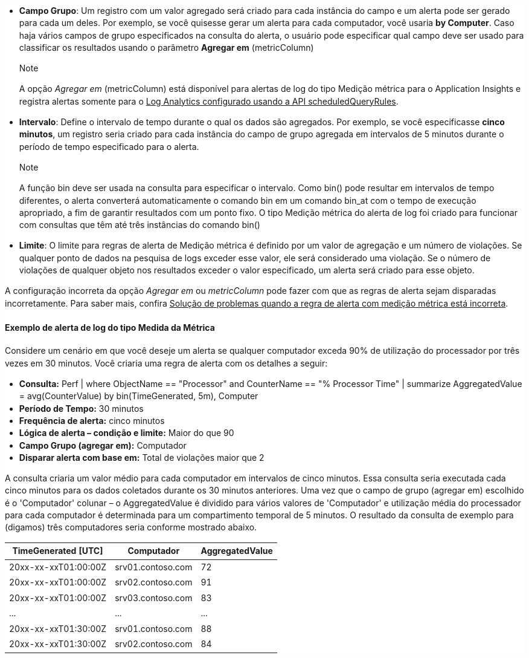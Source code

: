 - **Campo Grupo**: Um registro com um valor agregado será criado para cada instância do campo e um alerta pode ser gerado para cada um deles.  Por exemplo, se você quisesse gerar um alerta para cada computador, você usaria **by Computer**. Caso haja vários campos de grupo especificados na consulta do alerta, o usuário pode especificar qual campo deve ser usado para classificar os resultados usando o parâmetro **Agregar em** (metricColumn)

    > [!NOTE]
    > A opção *Agregar em* (metricColumn) está disponível para alertas de log do tipo Medição métrica para o Application Insights e registra alertas somente para o [Log Analytics configurado usando a API scheduledQueryRules](../../azure-monitor/platform/alerts-log-api-switch.md).

- **Intervalo**:  Define o intervalo de tempo durante o qual os dados são agregados.  Por exemplo, se você especificasse **cinco minutos**, um registro seria criado para cada instância do campo de grupo agregada em intervalos de 5 minutos durante o período de tempo especificado para o alerta.

    > [!NOTE]
    > A função bin deve ser usada na consulta para especificar o intervalo. Como bin() pode resultar em intervalos de tempo diferentes, o alerta converterá automaticamente o comando bin em um comando bin_at com o tempo de execução apropriado, a fim de garantir resultados com um ponto fixo. O tipo Medição métrica do alerta de log foi criado para funcionar com consultas que têm até três instâncias do comando bin()
    
- **Limite**: O limite para regras de alerta de Medição métrica é definido por um valor de agregação e um número de violações.  Se qualquer ponto de dados na pesquisa de logs exceder esse valor, ele será considerado uma violação.  Se o número de violações de qualquer objeto nos resultados exceder o valor especificado, um alerta será criado para esse objeto.

A configuração incorreta da opção *Agregar em* ou *metricColumn* pode fazer com que as regras de alerta sejam disparadas incorretamente. Para saber mais, confira [Solução de problemas quando a regra de alerta com medição métrica está incorreta](alert-log-troubleshoot.md#metric-measurement-alert-rule-is-incorrect).

#### <a name="example-of-metric-measurement-type-log-alert"></a>Exemplo de alerta de log do tipo Medida da Métrica

Considere um cenário em que você deseje um alerta se qualquer computador exceda 90% de utilização do processador por três vezes em 30 minutos.  Você criaria uma regra de alerta com os detalhes a seguir:  

- **Consulta:** Perf | where ObjectName == "Processor" and CounterName == "% Processor Time" | summarize AggregatedValue = avg(CounterValue) by bin(TimeGenerated, 5m), Computer<br>
- **Período de Tempo:** 30 minutos<br>
- **Frequência de alerta:** cinco minutos<br>
- **Lógica de alerta – condição e limite:** Maior do que 90<br>
- **Campo Grupo (agregar em):** Computador
- **Disparar alerta com base em:** Total de violações maior que 2<br>

A consulta criaria um valor médio para cada computador em intervalos de cinco minutos.  Essa consulta seria executada cada cinco minutos para os dados coletados durante os 30 minutos anteriores. Uma vez que o campo de grupo (agregar em) escolhido é o 'Computador' colunar – o AggregatedValue é dividido para vários valores de 'Computador' e utilização média do processador para cada computador é determinada para um compartimento temporal de 5 minutos.  O resultado da consulta de exemplo para (digamos) três computadores seria conforme mostrado abaixo.


|TimeGenerated [UTC] |Computador  |AggregatedValue  |
|---------|---------|---------|
|20xx-xx-xxT01:00:00Z     |   srv01.contoso.com      |    72     |
|20xx-xx-xxT01:00:00Z     |   srv02.contoso.com      |    91     |
|20xx-xx-xxT01:00:00Z     |   srv03.contoso.com      |    83     |
|...     |   ...      |    ...     |
|20xx-xx-xxT01:30:00Z     |   srv01.contoso.com      |    88     |
|20xx-xx-xxT01:30:00Z     |   srv02.contoso.com      |    84     |